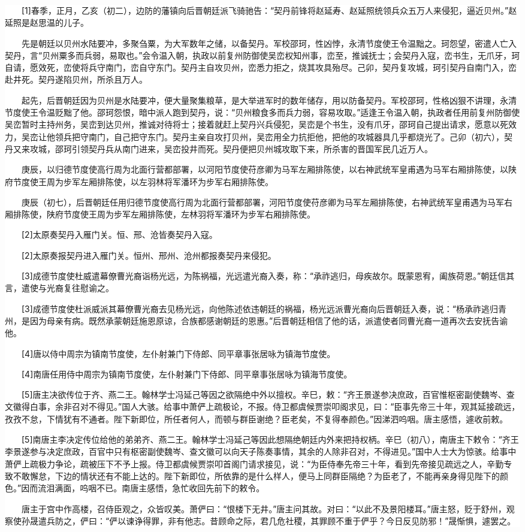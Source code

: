　　[1]春季，正月，乙亥（初二），边防的藩镇向后晋朝廷派飞骑驰告：“契丹前锋将赵延寿、赵延照统领兵众五万人来侵犯，逼近贝州。”赵延照是赵思温的儿子。

　　先是朝廷以贝州水陆要冲，多聚刍粟，为大军数年之储，以备契丹。军校邵珂，性凶悖，永清节度使王令温黜之。珂怨望，密遣人亡入契丹，言“贝州粟多而兵弱，易取也。”会令温入朝，执政以前复州防御使吴峦权知州事，峦至，推诚抚士；会契丹入寇，峦书生，无爪牙，珂自请，愿效死，峦使将兵守南门，峦自守东门。契丹主自攻贝州，峦悉力拒之，烧其攻具殆尽。己卯，契丹复攻城，珂引契丹自南门入，峦赴井死。契丹遂陷贝州，所杀且万人。

　　起先，后晋朝廷因为贝州是水陆要冲，便大量聚集粮草，是大举进军时的数年储存，用以防备契丹。军校邵珂，性格凶狠不讲理，永清节度使王令温贬黜了他。邵珂怨恨，暗中派人跑到契丹，说：“贝州粮食多而兵力弱，容易攻取。”适逢王令温入朝，执政者任用前复州防御使吴峦暂时主持州务，吴峦到达贝州，推诚对待将士；接着就赶上契丹兴兵侵犯，吴峦是个书生，没有爪牙，邵珂自己提出请求，愿意以死效力，吴峦让他领兵把守南门，自己把守东门。契丹主亲自攻打贝州，吴峦用全力抗拒他，把他的攻城器具几乎都烧光了。己卯（初六），契丹又来攻城，邵珂引领契丹兵从南门进来，吴峦投井而死。契丹便把贝州城攻取下来，所杀害的晋国军民几近万人。

　　庚辰，以归德节度使高行周为北面行营都部署，以河阳节度使苻彦卿为马军左厢排陈使，以右神武统军皇甫遇为马军右厢排陈使，以陕府节度使王周为步军左厢排陈使，以左羽林将军潘环为步军右厢排陈使。

　　庚辰（初七），后晋朝廷任用归德节度使高行周为北面行营都部署，河阳节度使苻彦卿为马军左厢排陈使，右神武统军皇甫遇为马军右厢排陈使，陕府节度使王周为步军左厢排陈使，左林羽将军潘环为步军右厢排陈使。

　　[2]太原奏契丹入雁门关。恒、邢、沧皆奏契丹入寇。

　　[2]太原奏报契丹进入雁门关。恒州、邢州、沧州都报奏契丹来侵犯。

　　[3]成德节度使杜威遣幕僚曹光裔诣杨光远，为陈祸福，光远遣光裔入奏，称：“承祚逃归，母疾故尔。既蒙恩宥，阖族荷恩。”朝廷信其言，遣使与光裔复往慰谕之。

　　[3]成德节度使杜派威派其幕僚曹光裔去见杨光远，向他陈述依违朝廷的祸福，杨光远派曹光裔向后晋朝廷入奏，说：“杨承祚逃归青州，是因为母亲有病。既然承蒙朝廷施恩原谅，合族都感谢朝廷的恩惠。”后晋朝廷相信了他的话，派遣使者同曹光裔一道再次去安抚告谕他。

　　[4]唐以侍中周宗为镇南节度使，左仆射兼门下侍郎、同平章事张居咏为镇海节度使。

　　[4]南唐任用侍中周宗为镇南节度使，左仆射兼门下侍郎、同平章事张居咏为镇海节度使。

　　[5]唐主决欲传位于齐、燕二王。翰林学士冯延己等因之欲隔绝中外以擅权。辛巳，敕：“齐王景遂参决庶政，百官惟枢密副使魏岑、查文徽得白事，余非召对不得见。”国人大骇。给事中萧俨上疏极论，不报。侍卫都虞候贾崇叩阁求见，曰：“臣事先帝三十年，观其延接疏远，孜孜不怠，下情犹有不通者。陛下新即位，所任者何人，而顿与群臣谢绝？臣老矣，不复得奉颜色。”因涕泗呜咽。唐主感悟，遽收前敕。

　　[5]南唐主李决定传位给他的弟弟齐、燕二王。翰林学士冯延己等因此想隔绝朝廷内外来把持权柄。辛巳（初八），南唐主下敕令：“齐王李景遂参与决定庶政，百官中只有枢密副使魏岑、查文徽可以向天子陈奏事情，其余的人除非召对，不得进见。”国中人士大为惊骇。给事中萧俨上疏极力争论，疏被压下不予上报。侍卫都虞候贾崇叩首阁门请求接见，说：“为臣侍奉先帝三十年，看到先帝接见疏远之人，辛勤专致不敢懈怠，下边的情状还有不能上达的。陛下新即位，所依靠的是什么样人，便马上同群臣隔绝？为臣老了，不能再亲身得见陛下的颜色。”因而流泪满面，呜咽不已。南唐主感悟，急忙收回先前下的敕令。

　　唐主于宫中作高楼，召侍臣观之，众皆叹美。萧俨曰：“恨楼下无井。”唐主问其故。对曰：“以此不及景阳楼耳。”唐主怒，贬于舒州，观察使孙晟遣兵防之，俨曰：“俨以谏诤得罪，非有他志。昔顾命之际，君几危社稷，其罪顾不重于俨乎？今日反见防邪！”晟惭惧，遽罢之。


